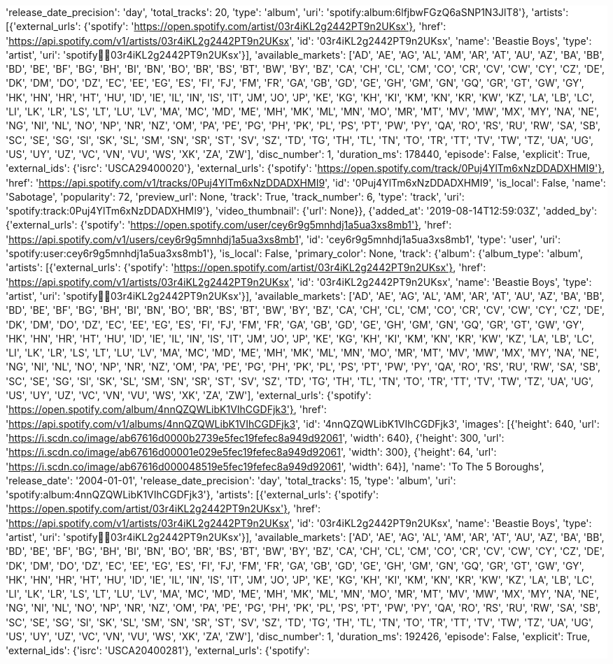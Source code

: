 'release_date_precision': 'day', 'total_tracks': 20, 'type': 'album', 'uri': 'spotify:album:6lfjbwFGzQ6aSNP1N3JlT8'}, 'artists': [{'external_urls': {'spotify': 'https://open.spotify.com/artist/03r4iKL2g2442PT9n2UKsx'}, 'href': 'https://api.spotify.com/v1/artists/03r4iKL2g2442PT9n2UKsx', 'id': '03r4iKL2g2442PT9n2UKsx', 'name': 'Beastie Boys', 'type': 'artist', 'uri': 'spotify:artist:03r4iKL2g2442PT9n2UKsx'}], 'available_markets': ['AD', 'AE', 'AG', 'AL', 'AM', 'AR', 'AT', 'AU', 'AZ', 'BA', 'BB', 'BD', 'BE', 'BF', 'BG', 'BH', 'BI', 'BN', 'BO', 'BR', 'BS', 'BT', 'BW', 'BY', 'BZ', 'CA', 'CH', 'CL', 'CM', 'CO', 'CR', 'CV', 'CW', 'CY', 'CZ', 'DE', 'DK', 'DM', 'DO', 'DZ', 'EC', 'EE', 'EG', 'ES', 'FI', 'FJ', 'FM', 'FR', 'GA', 'GB', 'GD', 'GE', 'GH', 'GM', 'GN', 'GQ', 'GR', 'GT', 'GW', 'GY', 'HK', 'HN', 'HR', 'HT', 'HU', 'ID', 'IE', 'IL', 'IN', 'IS', 'IT', 'JM', 'JO', 'JP', 'KE', 'KG', 'KH', 'KI', 'KM', 'KN', 'KR', 'KW', 'KZ', 'LA', 'LB', 'LC', 'LI', 'LK', 'LR', 'LS', 'LT', 'LU', 'LV', 'MA', 'MC', 'MD', 'ME', 'MH', 'MK', 'ML', 'MN', 'MO', 'MR', 'MT', 'MV', 'MW', 'MX', 'MY', 'NA', 'NE', 'NG', 'NI', 'NL', 'NO', 'NP', 'NR', 'NZ', 'OM', 'PA', 'PE', 'PG', 'PH', 'PK', 'PL', 'PS', 'PT', 'PW', 'PY', 'QA', 'RO', 'RS', 'RU', 'RW', 'SA', 'SB', 'SC', 'SE', 'SG', 'SI', 'SK', 'SL', 'SM', 'SN', 'SR', 'ST', 'SV', 'SZ', 'TD', 'TG', 'TH', 'TL', 'TN', 'TO', 'TR', 'TT', 'TV', 'TW', 'TZ', 'UA', 'UG', 'US', 'UY', 'UZ', 'VC', 'VN', 'VU', 'WS', 'XK', 'ZA', 'ZW'], 'disc_number': 1, 'duration_ms': 178440, 'episode': False, 'explicit': True, 'external_ids': {'isrc': 'USCA29400020'}, 'external_urls': {'spotify': 'https://open.spotify.com/track/0Puj4YlTm6xNzDDADXHMI9'}, 'href': 'https://api.spotify.com/v1/tracks/0Puj4YlTm6xNzDDADXHMI9', 'id': '0Puj4YlTm6xNzDDADXHMI9', 'is_local': False, 'name': 'Sabotage', 'popularity': 72, 'preview_url': None, 'track': True, 'track_number': 6, 'type': 'track', 'uri': 'spotify:track:0Puj4YlTm6xNzDDADXHMI9'}, 'video_thumbnail': {'url': None}}, {'added_at': '2019-08-14T12:59:03Z', 'added_by': {'external_urls': {'spotify': 'https://open.spotify.com/user/cey6r9g5mnhdj1a5ua3xs8mb1'}, 'href': 'https://api.spotify.com/v1/users/cey6r9g5mnhdj1a5ua3xs8mb1', 'id': 'cey6r9g5mnhdj1a5ua3xs8mb1', 'type': 'user', 'uri': 'spotify:user:cey6r9g5mnhdj1a5ua3xs8mb1'}, 'is_local': False, 'primary_color': None, 'track': {'album': {'album_type': 'album', 'artists': [{'external_urls': {'spotify': 'https://open.spotify.com/artist/03r4iKL2g2442PT9n2UKsx'}, 'href': 'https://api.spotify.com/v1/artists/03r4iKL2g2442PT9n2UKsx', 'id': '03r4iKL2g2442PT9n2UKsx', 'name': 'Beastie Boys', 'type': 'artist', 'uri': 'spotify:artist:03r4iKL2g2442PT9n2UKsx'}], 'available_markets': ['AD', 'AE', 'AG', 'AL', 'AM', 'AR', 'AT', 'AU', 'AZ', 'BA', 'BB', 'BD', 'BE', 'BF', 'BG', 'BH', 'BI', 'BN', 'BO', 'BR', 'BS', 'BT', 'BW', 'BY', 'BZ', 'CA', 'CH', 'CL', 'CM', 'CO', 'CR', 'CV', 'CW', 'CY', 'CZ', 'DE', 'DK', 'DM', 'DO', 'DZ', 'EC', 'EE', 'EG', 'ES', 'FI', 'FJ', 'FM', 'FR', 'GA', 'GB', 'GD', 'GE', 'GH', 'GM', 'GN', 'GQ', 'GR', 'GT', 'GW', 'GY', 'HK', 'HN', 'HR', 'HT', 'HU', 'ID', 'IE', 'IL', 'IN', 'IS', 'IT', 'JM', 'JO', 'JP', 'KE', 'KG', 'KH', 'KI', 'KM', 'KN', 'KR', 'KW', 'KZ', 'LA', 'LB', 'LC', 'LI', 'LK', 'LR', 'LS', 'LT', 'LU', 'LV', 'MA', 'MC', 'MD', 'ME', 'MH', 'MK', 'ML', 'MN', 'MO', 'MR', 'MT', 'MV', 'MW', 'MX', 'MY', 'NA', 'NE', 'NG', 'NI', 'NL', 'NO', 'NP', 'NR', 'NZ', 'OM', 'PA', 'PE', 'PG', 'PH', 'PK', 'PL', 'PS', 'PT', 'PW', 'PY', 'QA', 'RO', 'RS', 'RU', 'RW', 'SA', 'SB', 'SC', 'SE', 'SG', 'SI', 'SK', 'SL', 'SM', 'SN', 'SR', 'ST', 'SV', 'SZ', 'TD', 'TG', 'TH', 'TL', 'TN', 'TO', 'TR', 'TT', 'TV', 'TW', 'TZ', 'UA', 'UG', 'US', 'UY', 'UZ', 'VC', 'VN', 'VU', 'WS', 'XK', 'ZA', 'ZW'], 'external_urls': {'spotify': 'https://open.spotify.com/album/4nnQZQWLibK1VIhCGDFjk3'}, 'href': 'https://api.spotify.com/v1/albums/4nnQZQWLibK1VIhCGDFjk3', 'id': '4nnQZQWLibK1VIhCGDFjk3', 'images': [{'height': 640, 'url': 'https://i.scdn.co/image/ab67616d0000b2739e5fec19fefec8a949d92061', 'width': 640}, {'height': 300, 'url': 'https://i.scdn.co/image/ab67616d00001e029e5fec19fefec8a949d92061', 'width': 300}, {'height': 64, 'url': 'https://i.scdn.co/image/ab67616d000048519e5fec19fefec8a949d92061', 'width': 64}], 'name': 'To The 5 Boroughs', 'release_date': '2004-01-01', 'release_date_precision': 'day', 'total_tracks': 15, 'type': 'album', 'uri': 'spotify:album:4nnQZQWLibK1VIhCGDFjk3'}, 'artists': [{'external_urls': {'spotify': 'https://open.spotify.com/artist/03r4iKL2g2442PT9n2UKsx'}, 'href': 'https://api.spotify.com/v1/artists/03r4iKL2g2442PT9n2UKsx', 'id': '03r4iKL2g2442PT9n2UKsx', 'name': 'Beastie Boys', 'type': 'artist', 'uri': 'spotify:artist:03r4iKL2g2442PT9n2UKsx'}], 'available_markets': ['AD', 'AE', 'AG', 'AL', 'AM', 'AR', 'AT', 'AU', 'AZ', 'BA', 'BB', 'BD', 'BE', 'BF', 'BG', 'BH', 'BI', 'BN', 'BO', 'BR', 'BS', 'BT', 'BW', 'BY', 'BZ', 'CA', 'CH', 'CL', 'CM', 'CO', 'CR', 'CV', 'CW', 'CY', 'CZ', 'DE', 'DK', 'DM', 'DO', 'DZ', 'EC', 'EE', 'EG', 'ES', 'FI', 'FJ', 'FM', 'FR', 'GA', 'GB', 'GD', 'GE', 'GH', 'GM', 'GN', 'GQ', 'GR', 'GT', 'GW', 'GY', 'HK', 'HN', 'HR', 'HT', 'HU', 'ID', 'IE', 'IL', 'IN', 'IS', 'IT', 'JM', 'JO', 'JP', 'KE', 'KG', 'KH', 'KI', 'KM', 'KN', 'KR', 'KW', 'KZ', 'LA', 'LB', 'LC', 'LI', 'LK', 'LR', 'LS', 'LT', 'LU', 'LV', 'MA', 'MC', 'MD', 'ME', 'MH', 'MK', 'ML', 'MN', 'MO', 'MR', 'MT', 'MV', 'MW', 'MX', 'MY', 'NA', 'NE', 'NG', 'NI', 'NL', 'NO', 'NP', 'NR', 'NZ', 'OM', 'PA', 'PE', 'PG', 'PH', 'PK', 'PL', 'PS', 'PT', 'PW', 'PY', 'QA', 'RO', 'RS', 'RU', 'RW', 'SA', 'SB', 'SC', 'SE', 'SG', 'SI', 'SK', 'SL', 'SM', 'SN', 'SR', 'ST', 'SV', 'SZ', 'TD', 'TG', 'TH', 'TL', 'TN', 'TO', 'TR', 'TT', 'TV', 'TW', 'TZ', 'UA', 'UG', 'US', 'UY', 'UZ', 'VC', 'VN', 'VU', 'WS', 'XK', 'ZA', 'ZW'], 'disc_number': 1, 'duration_ms': 192426, 'episode': False, 'explicit': True, 'external_ids': {'isrc': 'USCA20400281'}, 'external_urls': {'spotify':